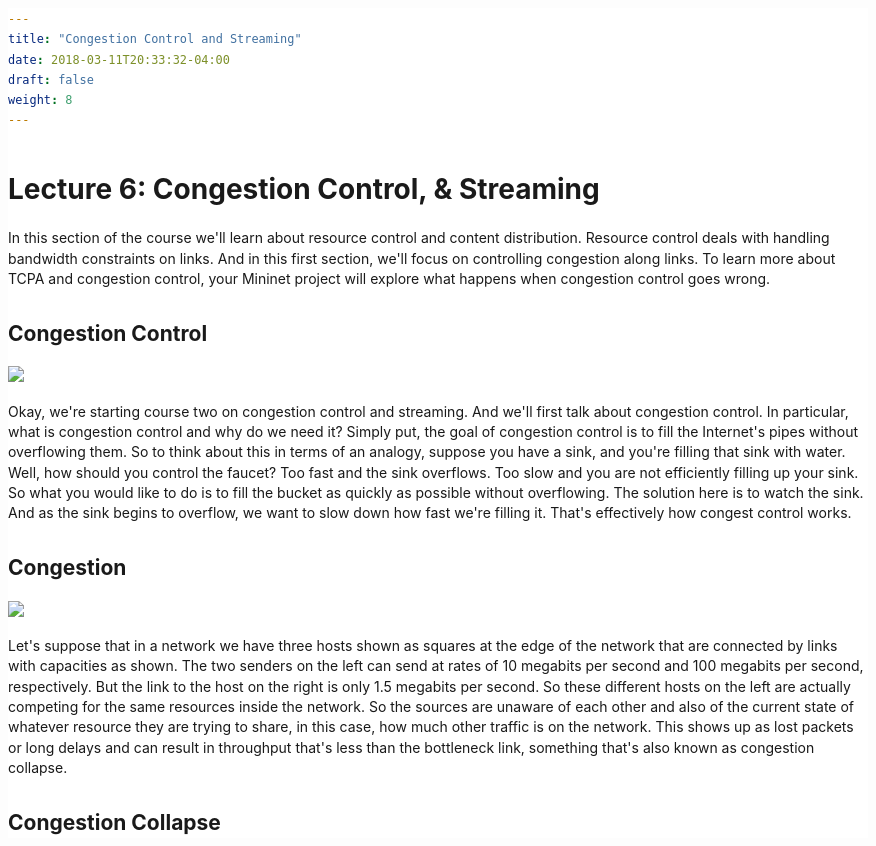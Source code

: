 ```yaml
---
title: "Congestion Control and Streaming"
date: 2018-03-11T20:33:32-04:00
draft: false
weight: 8
---
```




# Lecture 6: Congestion Control, & Streaming


In this section of the course we'll learn about resource control and content distribution. Resource
control deals with handling bandwidth constraints on links. And in this first section, we'll focus
on controlling congestion along links. To learn more about TCPA and congestion control, your
Mininet project will explore what happens when congestion control goes wrong.

## Congestion Control

![](/6250/images/fig8.0.png)

Okay, we're starting course two on congestion control and streaming. And we'll first talk about
congestion control. In particular, what is congestion control and why do we need it? Simply put,
the goal of congestion control is to fill the Internet's pipes without overflowing them. So to think
about this in terms of an analogy, suppose you have a sink, and you're filling that sink with
water. Well, how should you control the faucet? Too fast and the sink overflows. Too slow and
you are not efficiently filling up your sink. So what you would like to do is to fill the bucket as
quickly as possible without overflowing. The solution here is to watch the sink. And as the sink
begins to overflow, we want to slow down how fast we're filling it. That's effectively how
congest control works.


## Congestion

![](/6250/images/fig8.1.png)

Let's suppose that in a network we have three hosts shown as squares at the edge of the network
that are connected by links with capacities as shown. The two senders on the left can send at
rates of 10 megabits per second and 100 megabits per second, respectively. But the link to the
host on the right is only 1.5 megabits per second. So these different hosts on the left are actually
competing for the same resources inside the network. So the sources are unaware of each other
and also of the current state of whatever resource they are trying to share, in this case, how much
other traffic is on the network. This shows up as lost packets or long delays and can result in
throughput that's less than the bottleneck link, something that's also known as congestion
collapse.

## Congestion Collapse
